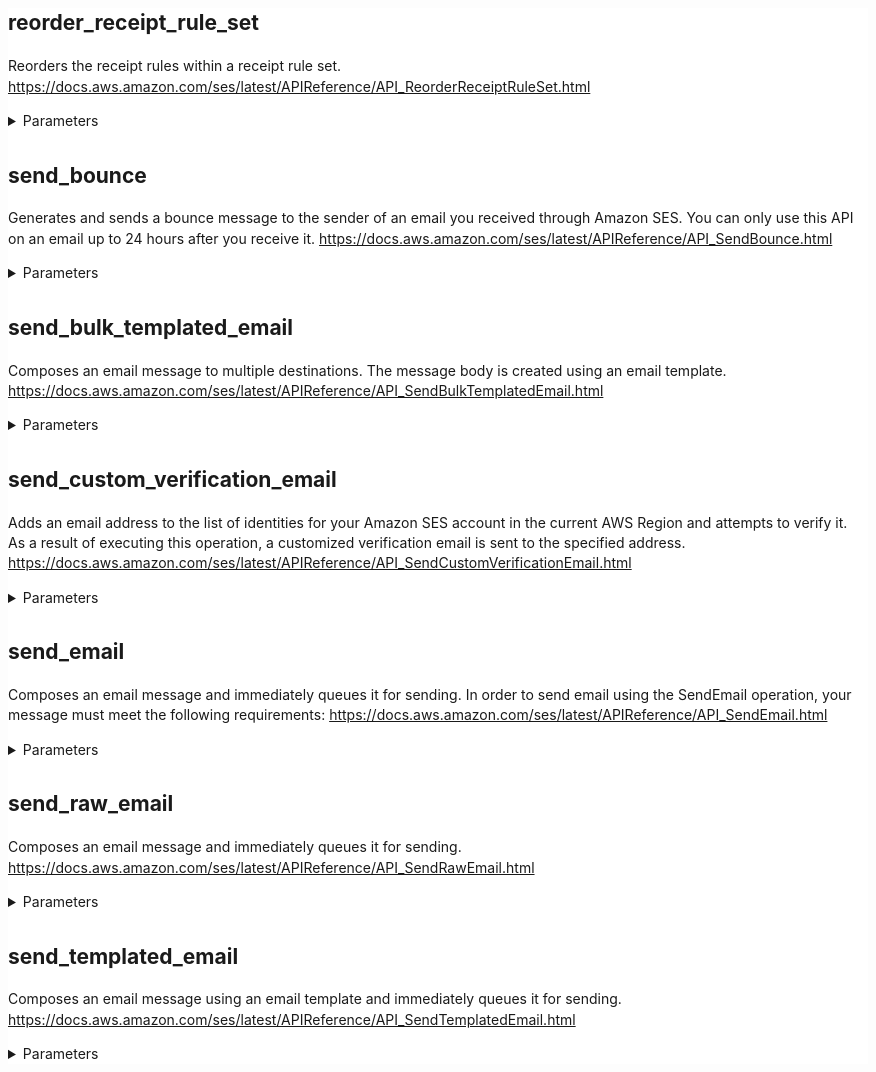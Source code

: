 ## reorder_receipt_rule_set

Reorders the receipt rules within a receipt rule set. https://docs.aws.amazon.com/ses/latest/APIReference/API_ReorderReceiptRuleSet.html

<details><summary>Parameters</summary></details>

## send_bounce

Generates and sends a bounce message to the sender of an email you received through Amazon SES. You can only use this API on an email up to 24 hours after you receive it.  https://docs.aws.amazon.com/ses/latest/APIReference/API_SendBounce.html

<details><summary>Parameters</summary></details>

## send_bulk_templated_email

Composes an email message to multiple destinations. The message body is created using an email template.  https://docs.aws.amazon.com/ses/latest/APIReference/API_SendBulkTemplatedEmail.html

<details><summary>Parameters</summary></details>

## send_custom_verification_email

Adds an email address to the list of identities for your Amazon SES account in the current AWS Region and attempts to verify it. As a result of executing this operation, a customized verification email is sent to the specified address.  https://docs.aws.amazon.com/ses/latest/APIReference/API_SendCustomVerificationEmail.html

<details><summary>Parameters</summary></details>

## send_email

Composes an email message and immediately queues it for sending. In order to send email using the SendEmail operation, your message must meet the following requirements:  https://docs.aws.amazon.com/ses/latest/APIReference/API_SendEmail.html

<details><summary>Parameters</summary></details>

## send_raw_email

Composes an email message and immediately queues it for sending. https://docs.aws.amazon.com/ses/latest/APIReference/API_SendRawEmail.html

<details><summary>Parameters</summary></details>

## send_templated_email

Composes an email message using an email template and immediately queues it for sending.  https://docs.aws.amazon.com/ses/latest/APIReference/API_SendTemplatedEmail.html

<details><summary>Parameters</summary></details>
